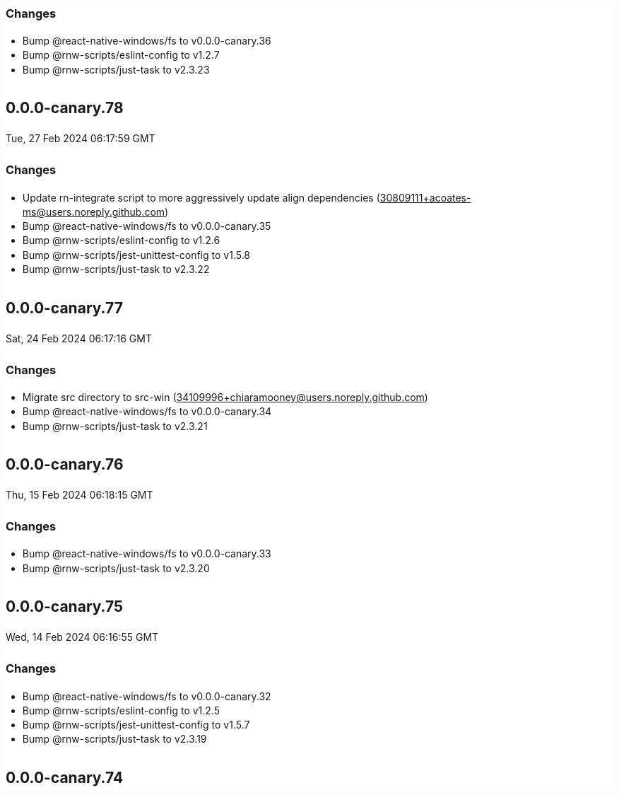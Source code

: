 ### Changes

- Bump @react-native-windows/fs to v0.0.0-canary.36
- Bump @rnw-scripts/eslint-config to v1.2.7
- Bump @rnw-scripts/just-task to v2.3.23

## 0.0.0-canary.78

Tue, 27 Feb 2024 06:17:59 GMT

### Changes

- Update rn-integrate script to more aggressively update align dependencies (30809111+acoates-ms@users.noreply.github.com)
- Bump @react-native-windows/fs to v0.0.0-canary.35
- Bump @rnw-scripts/eslint-config to v1.2.6
- Bump @rnw-scripts/jest-unittest-config to v1.5.8
- Bump @rnw-scripts/just-task to v2.3.22

## 0.0.0-canary.77

Sat, 24 Feb 2024 06:17:16 GMT

### Changes

- Migrate src directory to src-win (34109996+chiaramooney@users.noreply.github.com)
- Bump @react-native-windows/fs to v0.0.0-canary.34
- Bump @rnw-scripts/just-task to v2.3.21

## 0.0.0-canary.76

Thu, 15 Feb 2024 06:18:15 GMT

### Changes

- Bump @react-native-windows/fs to v0.0.0-canary.33
- Bump @rnw-scripts/just-task to v2.3.20

## 0.0.0-canary.75

Wed, 14 Feb 2024 06:16:55 GMT

### Changes

- Bump @react-native-windows/fs to v0.0.0-canary.32
- Bump @rnw-scripts/eslint-config to v1.2.5
- Bump @rnw-scripts/jest-unittest-config to v1.5.7
- Bump @rnw-scripts/just-task to v2.3.19

## 0.0.0-canary.74
